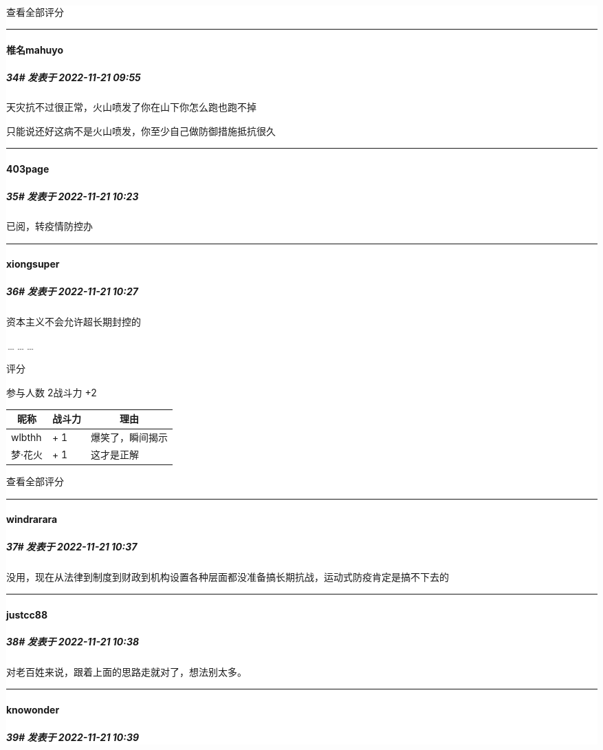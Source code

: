 查看全部评分

*****

####  椎名mahuyo  
##### 34#       发表于 2022-11-21 09:55

天灾抗不过很正常，火山喷发了你在山下你怎么跑也跑不掉

只能说还好这病不是火山喷发，你至少自己做防御措施抵抗很久

*****

####  403page  
##### 35#       发表于 2022-11-21 10:23

已阅，转疫情防控办

*****

####  xiongsuper  
##### 36#       发表于 2022-11-21 10:27

资本主义不会允许超长期封控的

﹍﹍﹍

评分

 参与人数 2战斗力 +2

|昵称|战斗力|理由|
|----|---|---|
| wlbthh| + 1|爆笑了，瞬间揭示|
| 梦·花火| + 1|这才是正解|

查看全部评分

*****

####  windrarara  
##### 37#       发表于 2022-11-21 10:37

没用，现在从法律到制度到财政到机构设置各种层面都没准备搞长期抗战，运动式防疫肯定是搞不下去的

*****

####  justcc88  
##### 38#       发表于 2022-11-21 10:38

对老百姓来说，跟着上面的思路走就对了，想法别太多。

*****

####  knowonder  
##### 39#       发表于 2022-11-21 10:39
